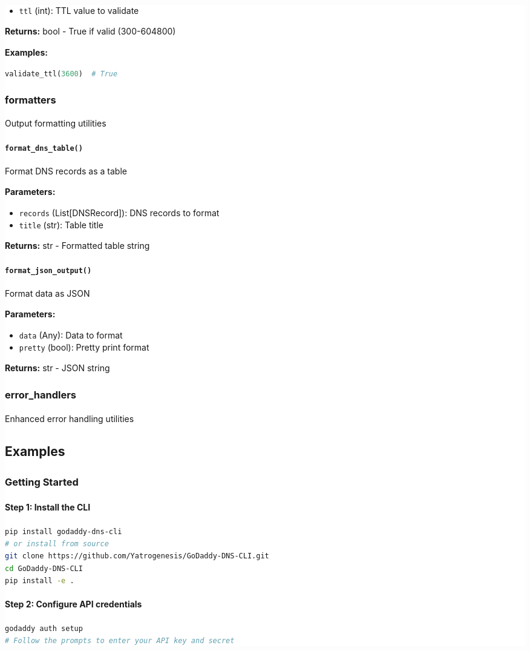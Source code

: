 - `ttl` (int): TTL value to validate

**Returns:** bool - True if valid (300-604800)

**Examples:**

```python
validate_ttl(3600)  # True
```

### formatters

Output formatting utilities

#### `format_dns_table()`

Format DNS records as a table

**Parameters:**

- `records` (List[DNSRecord]): DNS records to format
- `title` (str): Table title

**Returns:** str - Formatted table string

#### `format_json_output()`

Format data as JSON

**Parameters:**

- `data` (Any): Data to format
- `pretty` (bool): Pretty print format

**Returns:** str - JSON string

### error_handlers

Enhanced error handling utilities

## Examples

### Getting Started

#### Step 1: Install the CLI

```bash
pip install godaddy-dns-cli
# or install from source
git clone https://github.com/Yatrogenesis/GoDaddy-DNS-CLI.git
cd GoDaddy-DNS-CLI
pip install -e .
```

#### Step 2: Configure API credentials

```bash
godaddy auth setup
# Follow the prompts to enter your API key and secret
```
